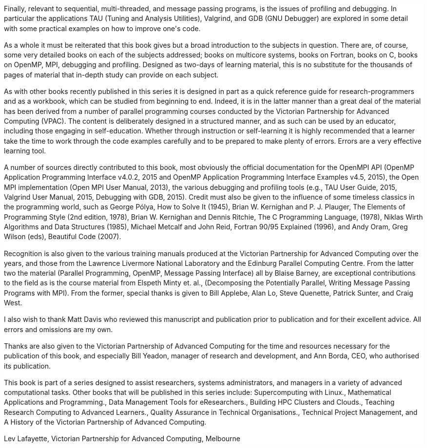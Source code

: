 Finally, relevant to sequential, multi-threaded, and message passing programs, is the issues of profiling and debugging. In particular the applications TAU (Tuning and Analysis Utilities), Valgrind, and GDB (GNU Debugger) are explored in some detail with some practical examples on how to improve one's code.

As a whole it must be reiterated that this book gives but a broad introduction to the subjects in question. There are, of course, some very detailed books on each of the subjects addressed; books on multicore systems, books on Fortran, books on C, books on OpenMP, MPI, debugging and profiling. Designed as two-days of learning material, this is no substitute for the thousands of pages of material that in-depth study can provide on each subject.

As with other books recently published in this series it is designed in part as a quick reference guide for research-programmers and as a workbook, which can be studied from beginning to end. Indeed, it is in the latter manner than a great deal of the material has been derived from a number of parallel programming courses conducted by the Victorian Partnership for Advanced Computing (VPAC). The content is deliberately designed in a structured manner, and as such can be used by an educator, including those engaging in self-education. Whether through instruction or self-learning it is highly recommended that a learner take the time to work through the code examples carefully and to be prepared to make plenty of errors. Errors are a very effective learning tool.

A number of sources directly contributed to this book, most obviously the official documentation for the OpenMPI API (OpenMP Application Programming Interface v4.0.2, 2015 and OpenMP Application Programming Interface Examples v4.5, 2015), the Open MPI implementation (Open MPI User Manual, 2013), the various debugging and profiling tools (e.g., TAU User Guide, 2015, Valgrind User Manual, 2015, Debugging with GDB, 2015).  Credit must also be given to the influence of some timeless classics in the programming world, such as  George Pólya, How to Solve It (1945), Brian W. Kernighan and P. J. Plauger, The Elements of Programming Style (2nd edition, 1978), Brian W. Kernighan and Dennis Ritchie, The C Programming Language, (1978), Niklas Wirth Algorithms and Data Structures (1985), Michael Metcalf and John Reid, Fortran 90/95 Explained (1996), and Andy Oram, Greg Wilson (eds), Beautiful Code (2007).

Recognition is also given to the various training manuals produced at the Victorian Partnership for Advanced Computing over the years, and those from the Lawrence Livermore National Laboratory and the Edinburg Parallel Computing Centre. From the latter two the material (Parallel Programming, OpenMP, Message Passing Interface) all by Blaise Barney, are exceptional contributions to the field as is the course material from Elspeth Minty et. al., (Decomposing the Potentially Parallel, Writing Message Passing Programs with MPI). From the former, special thanks is given to Bill Applebe, Alan Lo, Steve Quenette, Patrick Sunter, and Craig West. 

I also wish to thank Matt Davis who reviewed this manuscript and publication prior to publication and for their excellent advice. All errors and omissions are my own.

Thanks are also given to the Victorian Partnership of Advanced Computing for the time and resources necessary for the publication of this book, and especially Bill Yeadon, manager of research and development, and Ann Borda, CEO, who authorised its publication.

This book is part of a series designed to assist researchers, systems administrators, and managers in a variety of advanced computational tasks. Other books that will be published in this series include: Supercomputing with Linux., Mathematical Applications and Programming., Data Management Tools for eResearchers., Building HPC Clusters and Clouds., Teaching Research Computing to Advanced Learners., Quality Assurance in Technical Organisations., Technical Project Management, and A History of the Victorian Partnership of Advanced Computing.

Lev Lafayette, Victorian Partnership for Advanced Computing, Melbourne
